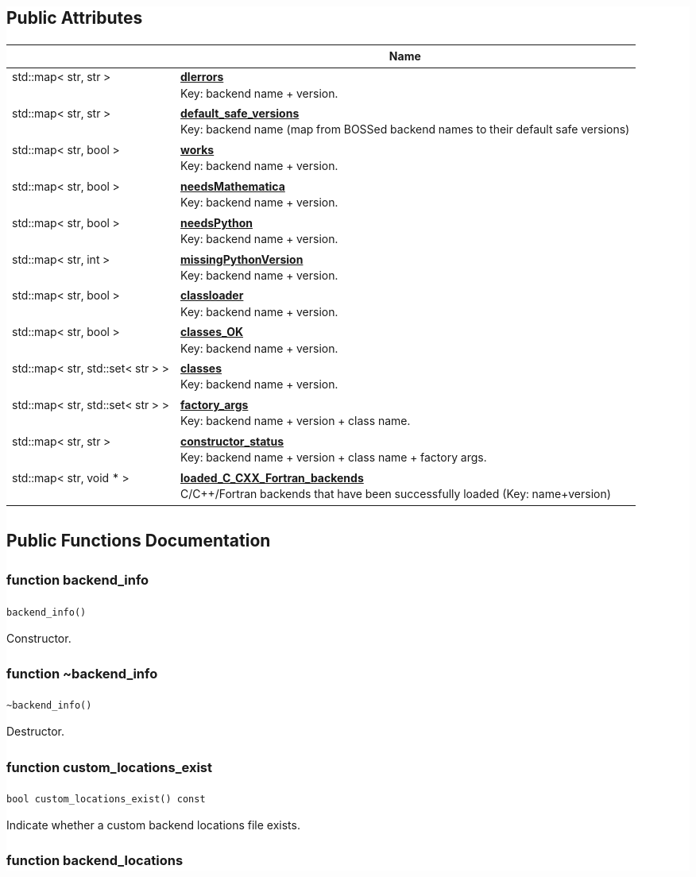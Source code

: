 ## Public Attributes

|                | Name           |
| -------------- | -------------- |
| std::map< str, str > | **[dlerrors](/documentation/code/gambit_2/classes/structgambit_1_1backends_1_1backend__info/#variable-dlerrors)** <br>Key: backend name + version.  |
| std::map< str, str > | **[default_safe_versions](/documentation/code/gambit_2/classes/structgambit_1_1backends_1_1backend__info/#variable-default-safe-versions)** <br>Key: backend name (map from BOSSed backend names to their default safe versions)  |
| std::map< str, bool > | **[works](/documentation/code/gambit_2/classes/structgambit_1_1backends_1_1backend__info/#variable-works)** <br>Key: backend name + version.  |
| std::map< str, bool > | **[needsMathematica](/documentation/code/gambit_2/classes/structgambit_1_1backends_1_1backend__info/#variable-needsmathematica)** <br>Key: backend name + version.  |
| std::map< str, bool > | **[needsPython](/documentation/code/gambit_2/classes/structgambit_1_1backends_1_1backend__info/#variable-needspython)** <br>Key: backend name + version.  |
| std::map< str, int > | **[missingPythonVersion](/documentation/code/gambit_2/classes/structgambit_1_1backends_1_1backend__info/#variable-missingpythonversion)** <br>Key: backend name + version.  |
| std::map< str, bool > | **[classloader](/documentation/code/gambit_2/classes/structgambit_1_1backends_1_1backend__info/#variable-classloader)** <br>Key: backend name + version.  |
| std::map< str, bool > | **[classes_OK](/documentation/code/gambit_2/classes/structgambit_1_1backends_1_1backend__info/#variable-classes-ok)** <br>Key: backend name + version.  |
| std::map< str, std::set< str > > | **[classes](/documentation/code/gambit_2/classes/structgambit_1_1backends_1_1backend__info/#variable-classes)** <br>Key: backend name + version.  |
| std::map< str, std::set< str > > | **[factory_args](/documentation/code/gambit_2/classes/structgambit_1_1backends_1_1backend__info/#variable-factory-args)** <br>Key: backend name + version + class name.  |
| std::map< str, str > | **[constructor_status](/documentation/code/gambit_2/classes/structgambit_1_1backends_1_1backend__info/#variable-constructor-status)** <br>Key: backend name + version + class name + factory args.  |
| std::map< str, void * > | **[loaded_C_CXX_Fortran_backends](/documentation/code/gambit_2/classes/structgambit_1_1backends_1_1backend__info/#variable-loaded-c-cxx-fortran-backends)** <br>C/C++/Fortran backends that have been successfully loaded (Key: name+version)  |

## Public Functions Documentation

### function backend_info

```
backend_info()
```

Constructor. 

### function ~backend_info

```
~backend_info()
```

Destructor. 

### function custom_locations_exist

```
bool custom_locations_exist() const
```

Indicate whether a custom backend locations file exists. 

### function backend_locations
